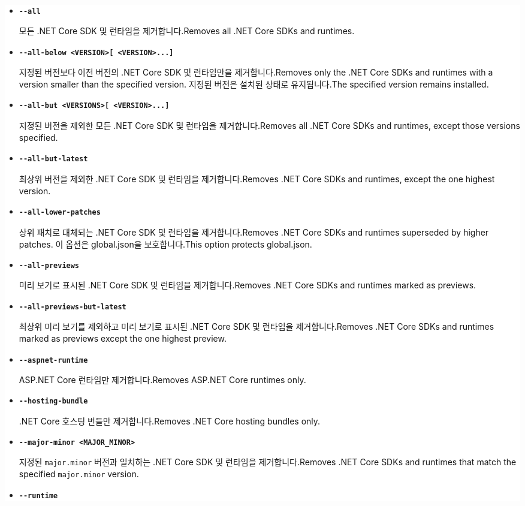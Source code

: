 * **`--all`**

  <span data-ttu-id="f7212-250">모든 .NET Core SDK 및 런타임을 제거합니다.</span><span class="sxs-lookup"><span data-stu-id="f7212-250">Removes all .NET Core SDKs and runtimes.</span></span>

* **`--all-below <VERSION>[ <VERSION>...]`**

  <span data-ttu-id="f7212-251">지정된 버전보다 이전 버전의 .NET Core SDK 및 런타임만을 제거합니다.</span><span class="sxs-lookup"><span data-stu-id="f7212-251">Removes only the .NET Core SDKs and runtimes with a version smaller than the specified version.</span></span> <span data-ttu-id="f7212-252">지정된 버전은 설치된 상태로 유지됩니다.</span><span class="sxs-lookup"><span data-stu-id="f7212-252">The specified version remains installed.</span></span>

* **`--all-but <VERSIONS>[ <VERSION>...]`**

  <span data-ttu-id="f7212-253">지정된 버전을 제외한 모든 .NET Core SDK 및 런타임을 제거합니다.</span><span class="sxs-lookup"><span data-stu-id="f7212-253">Removes all .NET Core SDKs and runtimes, except those versions specified.</span></span>

* **`--all-but-latest`**

  <span data-ttu-id="f7212-254">최상위 버전을 제외한 .NET Core SDK 및 런타임을 제거합니다.</span><span class="sxs-lookup"><span data-stu-id="f7212-254">Removes .NET Core SDKs and runtimes, except the one highest version.</span></span>

* **`--all-lower-patches`**

  <span data-ttu-id="f7212-255">상위 패치로 대체되는 .NET Core SDK 및 런타임을 제거합니다.</span><span class="sxs-lookup"><span data-stu-id="f7212-255">Removes .NET Core SDKs and runtimes superseded by higher patches.</span></span> <span data-ttu-id="f7212-256">이 옵션은 global.json을 보호합니다.</span><span class="sxs-lookup"><span data-stu-id="f7212-256">This option protects global.json.</span></span>

* **`--all-previews`**

  <span data-ttu-id="f7212-257">미리 보기로 표시된 .NET Core SDK 및 런타임을 제거합니다.</span><span class="sxs-lookup"><span data-stu-id="f7212-257">Removes .NET Core SDKs and runtimes marked as previews.</span></span>

* **`--all-previews-but-latest`**

  <span data-ttu-id="f7212-258">최상위 미리 보기를 제외하고 미리 보기로 표시된 .NET Core SDK 및 런타임을 제거합니다.</span><span class="sxs-lookup"><span data-stu-id="f7212-258">Removes .NET Core SDKs and runtimes marked as previews except the one highest preview.</span></span>

* **`--aspnet-runtime`**

  <span data-ttu-id="f7212-259">ASP.NET Core 런타임만 제거합니다.</span><span class="sxs-lookup"><span data-stu-id="f7212-259">Removes ASP.NET Core runtimes only.</span></span>

* **`--hosting-bundle`**

  <span data-ttu-id="f7212-260">.NET Core 호스팅 번들만 제거합니다.</span><span class="sxs-lookup"><span data-stu-id="f7212-260">Removes .NET Core hosting bundles only.</span></span>

* **`--major-minor <MAJOR_MINOR>`**

  <span data-ttu-id="f7212-261">지정된 `major.minor` 버전과 일치하는 .NET Core SDK 및 런타임을 제거합니다.</span><span class="sxs-lookup"><span data-stu-id="f7212-261">Removes .NET Core SDKs and runtimes that match the specified `major.minor` version.</span></span>

* **`--runtime`**
